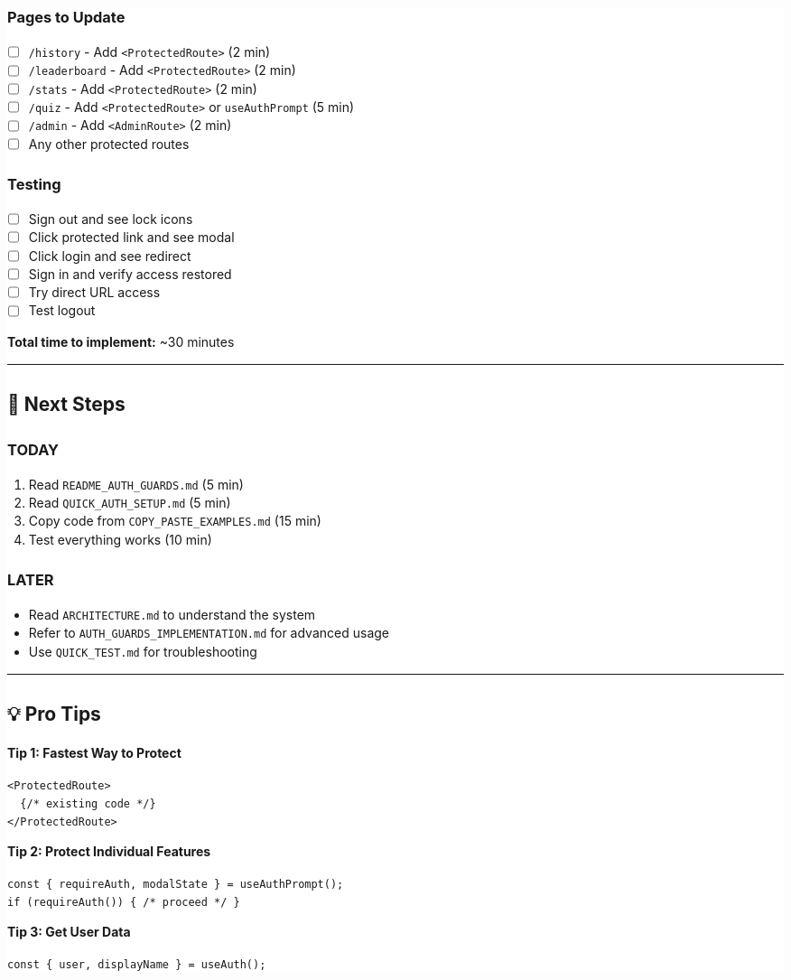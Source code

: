 ### Pages to Update
- [ ] `/history` - Add `<ProtectedRoute>` (2 min)
- [ ] `/leaderboard` - Add `<ProtectedRoute>` (2 min)
- [ ] `/stats` - Add `<ProtectedRoute>` (2 min)
- [ ] `/quiz` - Add `<ProtectedRoute>` or `useAuthPrompt` (5 min)
- [ ] `/admin` - Add `<AdminRoute>` (2 min)
- [ ] Any other protected routes

### Testing
- [ ] Sign out and see lock icons
- [ ] Click protected link and see modal
- [ ] Click login and see redirect
- [ ] Sign in and verify access restored
- [ ] Try direct URL access
- [ ] Test logout

**Total time to implement:** ~30 minutes

---

## 🎯 Next Steps

### TODAY
1. Read `README_AUTH_GUARDS.md` (5 min)
2. Read `QUICK_AUTH_SETUP.md` (5 min)
3. Copy code from `COPY_PASTE_EXAMPLES.md` (15 min)
4. Test everything works (10 min)

### LATER
- Read `ARCHITECTURE.md` to understand the system
- Refer to `AUTH_GUARDS_IMPLEMENTATION.md` for advanced usage
- Use `QUICK_TEST.md` for troubleshooting

---

## 💡 Pro Tips

**Tip 1: Fastest Way to Protect**
```tsx
<ProtectedRoute>
  {/* existing code */}
</ProtectedRoute>
```

**Tip 2: Protect Individual Features**
```tsx
const { requireAuth, modalState } = useAuthPrompt();
if (requireAuth()) { /* proceed */ }
```

**Tip 3: Get User Data**
```tsx
const { user, displayName } = useAuth();
```
